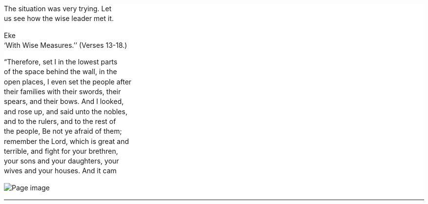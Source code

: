 The situation was very trying. Let  
us see how the wise leader met it.  
  
Eke  
‘With Wise Measures.’’ (Verses 13-18.)  
  
“Therefore, set I in the lowest parts  
of the space behind the wall, in the  
open places, I even set the people after  
their families with their swords, their  
spears, and their bows. And I looked,  
and rose up, and said unto the nobles,  
and to the rulers, and to the rest of  
the people, Be not ye afraid of them;  
remember the Lord, which is great and  
terrible, and fight for your brethren,  
your sons and your daughters, your  
wives and your houses. And it cam
</td><td style="width: 50%; max-height: 75%; margin: auto; display: block;">
<img alt="Page image" src="https://iiif.archive.org/image/iiif/2/sim_los-angeles-times_the-los-angeles-times_1899-11-12%2Fsim_los-angeles-times_the-los-angeles-times_1899-11-12_jp2.zip%2Fsim_los-angeles-times_the-los-angeles-times_1899-11-12_jp2%2Fsim_los-angeles-times_the-los-angeles-times_1899-11-12_0025.jp2/pct:55.48516172057352,18.581276979576057,12.079026342114037,11.403904387603891/,600/0/default.jpg"/>
</td>
</tr></table>

---

